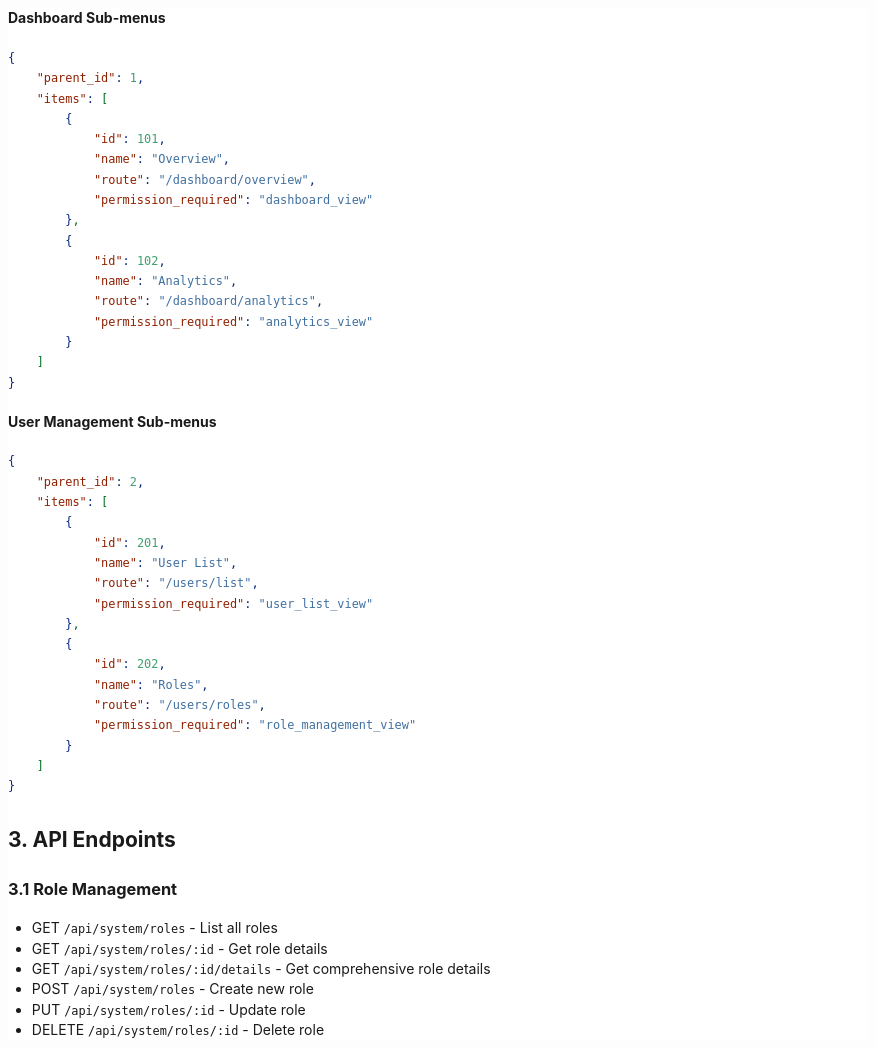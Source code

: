 #### Dashboard Sub-menus
```json
{
	"parent_id": 1,
	"items": [
		{
			"id": 101,
			"name": "Overview",
			"route": "/dashboard/overview",
			"permission_required": "dashboard_view"
		},
		{
			"id": 102,
			"name": "Analytics",
			"route": "/dashboard/analytics",
			"permission_required": "analytics_view"
		}
	]
}
```

#### User Management Sub-menus
```json
{
	"parent_id": 2,
	"items": [
		{
			"id": 201,
			"name": "User List",
			"route": "/users/list",
			"permission_required": "user_list_view"
		},
		{
			"id": 202,
			"name": "Roles",
			"route": "/users/roles",
			"permission_required": "role_management_view"
		}
	]
}
```

## 3. API Endpoints

### 3.1 Role Management
- GET `/api/system/roles` - List all roles
- GET `/api/system/roles/:id` - Get role details
- GET `/api/system/roles/:id/details` - Get comprehensive role details
- POST `/api/system/roles` - Create new role
- PUT `/api/system/roles/:id` - Update role
- DELETE `/api/system/roles/:id` - Delete role
